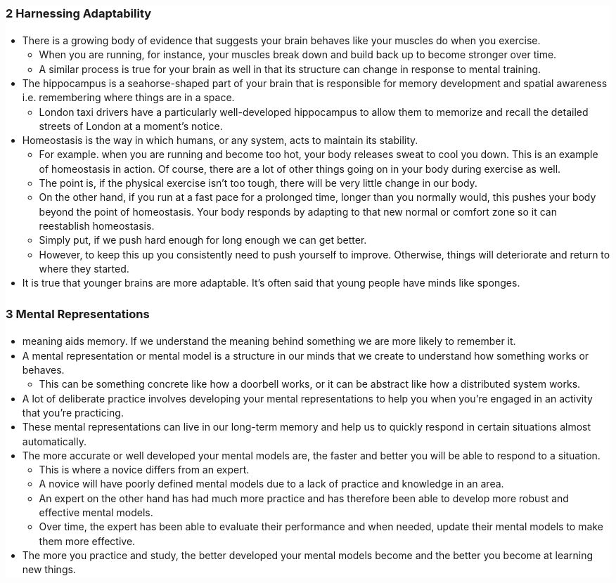 ### 2 Harnessing Adaptability

- There is a growing body of evidence that suggests your brain behaves like your muscles do when you exercise.
  - When you are running, for instance, your muscles break down and build back up to become stronger over time.
  - A similar process is true for your brain as well in that its structure can change in response to mental training.
- The hippocampus is a seahorse-shaped part of your brain that is responsible for memory development and spatial awareness i.e. remembering where things are in a space.
  - London taxi drivers have a particularly well-developed hippocampus to allow them to memorize and recall the detailed streets of London at a moment’s notice.
- Homeostasis is the way in which humans, or any system, acts to maintain its stability.
  - For example. when you are running and become too hot, your body releases sweat to cool you down. This is an example of homeostasis in action. Of course, there are a lot of other things going on in your body during exercise as well.
  - The point is, if the physical exercise isn’t too tough, there will be very little change in our body.
  - On the other hand, if you run at a fast pace for a prolonged time, longer than you normally would, this pushes your body beyond the point of homeostasis. Your body responds by adapting to that new normal or comfort zone so it can reestablish homeostasis.
  - Simply put, if we push hard enough for long enough we can get better.
  - However, to keep this up you consistently need to push yourself to improve. Otherwise, things will deteriorate and return to where they started.
- It is true that younger brains are more adaptable. It’s often said that young people have minds like sponges.

### 3 Mental Representations

- meaning aids memory. If we understand the meaning behind something we are more likely to remember it.
- A mental representation or mental model is a structure in our minds that we create to understand how something works or behaves.
  - This can be something concrete like how a doorbell works, or it can be abstract like how a distributed system works.
- A lot of deliberate practice involves developing your mental representations to help you when you’re engaged in an activity that you’re practicing.
- These mental representations can live in our long-term memory and help us to quickly respond in certain situations almost automatically.
- The more accurate or well developed your mental models are, the faster and better you will be able to respond to a situation.
  - This is where a novice differs from an expert.
  - A novice will have poorly defined mental models due to a lack of practice and knowledge in an area.
  - An expert on the other hand has had much more practice and has therefore been able to develop more robust and effective mental models.
  - Over time, the expert has been able to evaluate their performance and when needed, update their mental models to make them more effective.
- The more you practice and study, the better developed your mental models become and the better you become at learning new things.
